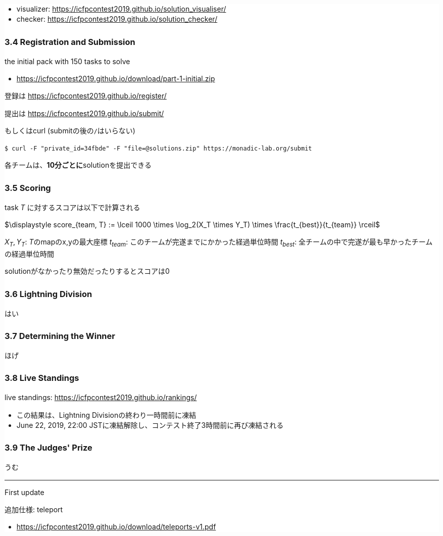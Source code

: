 - visualizer: https://icfpcontest2019.github.io/solution_visualiser/
- checker: https://icfpcontest2019.github.io/solution_checker/


### 3.4 Registration and Submission

the initial pack with 150 tasks to solve
- https://icfpcontest2019.github.io/download/part-1-initial.zip

登録は https://icfpcontest2019.github.io/register/


提出は https://icfpcontest2019.github.io/submit/

もしくはcurl (submitの後の`/`はいらない)
```shell
$ curl -F "private_id=34fbde" -F "file=@solutions.zip" https://monadic-lab.org/submit
```

各チームは、**10分ごとに**solutionを提出できる

### 3.5 Scoring

task $T$ に対するスコアは以下で計算される

$\displaystyle score_{team, T} := \lceil 1000 \times \log_2(X_T \times Y_T) \times \frac{t_{best}}{t_{team}} \rceil$

$X_T, Y_T$: $T$のmapのx,yの最大座標
$t_{team}$: このチームが完遂までにかかった経過単位時間
$t_{best}$: 全チームの中で完遂が最も早かったチームの経過単位時間

solutionがなかったり無効だったりするとスコアは0

### 3.6 Lightning Division

はい

### 3.7 Determining the Winner

ほげ

### 3.8 Live Standings

live standings: https://icfpcontest2019.github.io/rankings/

- この結果は、Lightning Divisionの終わり一時間前に凍結
- June 22, 2019, 22:00 JSTに凍結解除し、コンテスト終了3時間前に再び凍結される

### 3.9 The Judges' Prize

うむ

----

First update

追加仕様: teleport
- https://icfpcontest2019.github.io/download/teleports-v1.pdf
